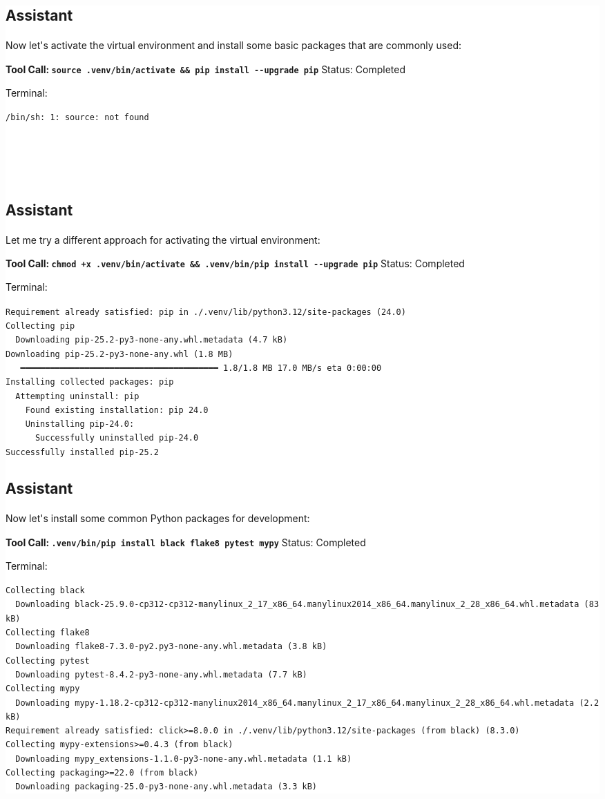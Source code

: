 
## Assistant

Now let's activate the virtual environment and install some basic packages that are commonly used:

**Tool Call: `source .venv/bin/activate && pip install --upgrade pip`**
Status: Completed

Terminal:
```
/bin/sh: 1: source: not found





```


## Assistant

Let me try a different approach for activating the virtual environment:

**Tool Call: `chmod +x .venv/bin/activate && .venv/bin/pip install --upgrade pip`**
Status: Completed

Terminal:
```
Requirement already satisfied: pip in ./.venv/lib/python3.12/site-packages (24.0)
Collecting pip
  Downloading pip-25.2-py3-none-any.whl.metadata (4.7 kB)
Downloading pip-25.2-py3-none-any.whl (1.8 MB)
   ━━━━━━━━━━━━━━━━━━━━━━━━━━━━━━━━━━━━━━━━ 1.8/1.8 MB 17.0 MB/s eta 0:00:00
Installing collected packages: pip
  Attempting uninstall: pip
    Found existing installation: pip 24.0
    Uninstalling pip-24.0:
      Successfully uninstalled pip-24.0
Successfully installed pip-25.2

```


## Assistant

Now let's install some common Python packages for development:

**Tool Call: `.venv/bin/pip install black flake8 pytest mypy`**
Status: Completed

Terminal:
```
Collecting black
  Downloading black-25.9.0-cp312-cp312-manylinux_2_17_x86_64.manylinux2014_x86_64.manylinux_2_28_x86_64.whl.metadata (83 kB)
Collecting flake8
  Downloading flake8-7.3.0-py2.py3-none-any.whl.metadata (3.8 kB)
Collecting pytest
  Downloading pytest-8.4.2-py3-none-any.whl.metadata (7.7 kB)
Collecting mypy
  Downloading mypy-1.18.2-cp312-cp312-manylinux2014_x86_64.manylinux_2_17_x86_64.manylinux_2_28_x86_64.whl.metadata (2.2 kB)
Requirement already satisfied: click>=8.0.0 in ./.venv/lib/python3.12/site-packages (from black) (8.3.0)
Collecting mypy-extensions>=0.4.3 (from black)
  Downloading mypy_extensions-1.1.0-py3-none-any.whl.metadata (1.1 kB)
Collecting packaging>=22.0 (from black)
  Downloading packaging-25.0-py3-none-any.whl.metadata (3.3 kB)
```